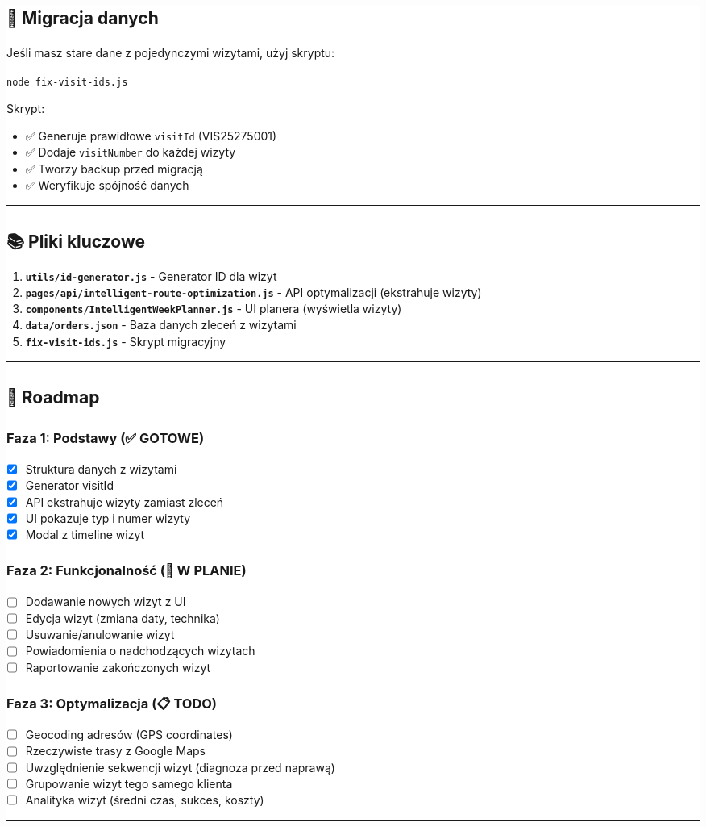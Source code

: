 
## 🔄 Migracja danych

Jeśli masz stare dane z pojedynczymi wizytami, użyj skryptu:

```bash
node fix-visit-ids.js
```

Skrypt:
- ✅ Generuje prawidłowe `visitId` (VIS25275001)
- ✅ Dodaje `visitNumber` do każdej wizyty
- ✅ Tworzy backup przed migracją
- ✅ Weryfikuje spójność danych

---

## 📚 Pliki kluczowe

1. **`utils/id-generator.js`** - Generator ID dla wizyt
2. **`pages/api/intelligent-route-optimization.js`** - API optymalizacji (ekstrahuje wizyty)
3. **`components/IntelligentWeekPlanner.js`** - UI planera (wyświetla wizyty)
4. **`data/orders.json`** - Baza danych zleceń z wizytami
5. **`fix-visit-ids.js`** - Skrypt migracyjny

---

## 🚀 Roadmap

### Faza 1: Podstawy (✅ GOTOWE)
- [x] Struktura danych z wizytami
- [x] Generator visitId
- [x] API ekstrahuje wizyty zamiast zleceń
- [x] UI pokazuje typ i numer wizyty
- [x] Modal z timeline wizyt

### Faza 2: Funkcjonalność (🚧 W PLANIE)
- [ ] Dodawanie nowych wizyt z UI
- [ ] Edycja wizyt (zmiana daty, technika)
- [ ] Usuwanie/anulowanie wizyt
- [ ] Powiadomienia o nadchodzących wizytach
- [ ] Raportowanie zakończonych wizyt

### Faza 3: Optymalizacja (📋 TODO)
- [ ] Geocoding adresów (GPS coordinates)
- [ ] Rzeczywiste trasy z Google Maps
- [ ] Uwzględnienie sekwencji wizyt (diagnoza przed naprawą)
- [ ] Grupowanie wizyt tego samego klienta
- [ ] Analityka wizyt (średni czas, sukces, koszty)

---

